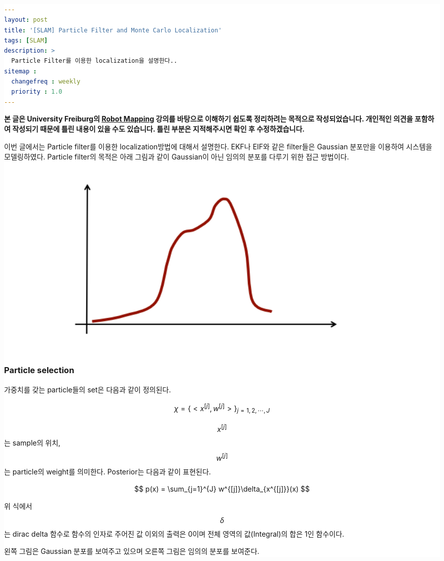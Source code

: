 ```yaml
---
layout: post
title: '[SLAM] Particle Filter and Monte Carlo Localization'
tags: [SLAM]
description: >
  Particle Filter를 이용한 localization을 설명한다..
sitemap :
  changefreq : weekly
  priority : 1.0
---
```


**본 글은 University Freiburg의 [Robot Mapping](http://ais.informatik.uni-freiburg.de/teaching/ws13/mapping/) 강의를 바탕으로 이해하기 쉽도록 정리하려는 목적으로 작성되었습니다. 개인적인 의견을 포함하여 작성되기 때문에 틀린 내용이 있을 수도 있습니다. 틀린 부분은 지적해주시면 확인 후 수정하겠습니다.**

이번 글에서는 Particle filter를 이용한 localization방법에 대해서 설명한다. EKF나 EIF와 같은 filter들은 Gaussian 분포만을 이용하여 시스템을 모델링하였다. Particle filter의 목적은 아래 그림과 같이 Gaussian이 아닌 임의의 분포를 다루기 위한 접근 방법이다.

<img align="middle" src="/images/post/SLAM/lec11_particle_filter/arbitrary_dist.png" width="100%">

### Particle selection

가중치를 갖는 particle들의 set은 다음과 같이 정의된다.

$$
\chi = \{<x^{[j]},w^{[j]}>\}_{j=1,2,\cdots, J}
$$

$$x^{[j]}$$는 sample의 위치, $$w^{[j]}$$는 particle의 weight를 의미한다. Posterior는 다음과 같이 표현된다.

$$
p(x) = \sum_{j=1}^{J} w^{[j]}\delta_{x^{[j]}}(x)
$$

위 식에서 $$\delta$$는 dirac delta 함수로 함수의 인자로 주어진 값 이외의 출력은 0이며 전체 영역의 값(Integral)의 합은 1인 함수이다.

왼쪽 그림은 Gaussian 분포를 보여주고 있으며 오른쪽 그림은 임의의 분포를 보여준다.

